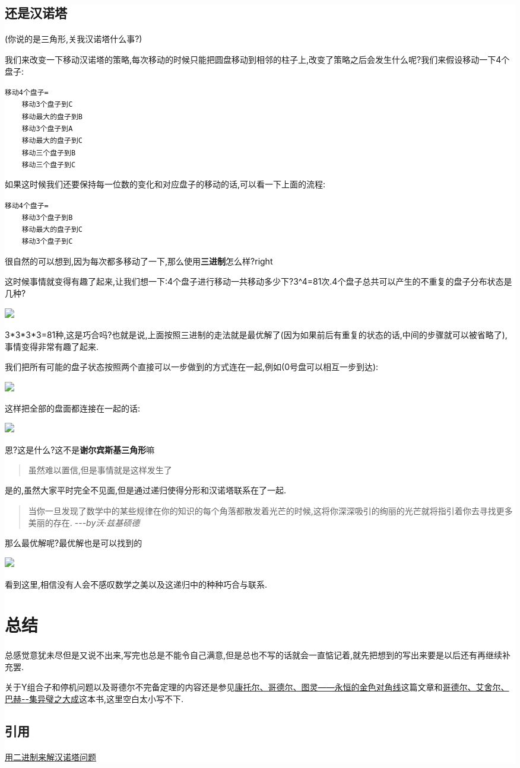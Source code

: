 ## 还是汉诺塔
(你说的是三角形,关我汉诺塔什么事?)

我们来改变一下移动汉诺塔的策略,每次移动的时候只能把圆盘移动到相邻的柱子上,改变了策略之后会发生什么呢?我们来假设移动一下4个盘子:
```
移动4个盘子=
    移动3个盘子到C
    移动最大的盘子到B
    移动3个盘子到A
    移动最大的盘子到C
    移动三个盘子到B
    移动三个盘子到C
```
如果这时候我们还要保持每一位数的变化和对应盘子的移动的话,可以看一下上面的流程:
```
移动4个盘子=
    移动3个盘子到B
    移动最大的盘子到C
    移动3个盘子到C
```
很自然的可以想到,因为每次都多移动了一下,那么使用**三进制**怎么样?right

这时候事情就变得有趣了起来,让我们想一下:4个盘子进行移动一共移动多少下?3^4=81次.4个盘子总共可以产生的不重复的盘子分布状态是几种?

![](https://i.loli.net/2018/11/03/5bdd8a31e0906.png)

3\*3\*3\*3=81种,这是巧合吗?也就是说,上面按照三进制的走法就是最优解了(因为如果前后有重复的状态的话,中间的步骤就可以被省略了),事情变得非常有趣了起来.

我们把所有可能的盘子状态按照两个直接可以一步做到的方式连在一起,例如(0号盘可以相互一步到达):

![](https://i.loli.net/2018/11/03/5bdd8b57f364b.png)

这样把全部的盘面都连接在一起的话:

![](https://i.loli.net/2018/11/03/5bdd8bc1c0781.png)

恩?这是什么?这不是**谢尔宾斯基三角形**嘛
> 虽然难以置信,但是事情就是这样发生了

是的,虽然大家平时完全不见面,但是通过递归使得分形和汉诺塔联系在了一起.

> 当你一旦发现了数学中的某些规律在你的知识的每个角落都散发着光芒的时候,这将你深深吸引的绚丽的光芒就将指引着你去寻找更多美丽的存在. ---*by沃·兹基硕德*

那么最优解呢?最优解也是可以找到的

![](https://i.loli.net/2018/11/03/5bdd8d7c31829.png)

看到这里,相信没有人会不感叹数学之美以及这递归中的种种巧合与联系.

# 总结
总感觉意犹未尽但是又说不出来,写完也总是不能令自己满意,但是总也不写的话就会一直惦记着,就先把想到的写出来要是以后还有再继续补充罢.

关于Y组合子和停机问题以及哥德尔不完备定理的内容还是参见[康托尔、哥德尔、图灵——永恒的金色对角线](http://mindhacks.cn/2006/10/15/cantor-godel-turing-an-eternal-golden-diagonal/)这篇文章和[哥德尔、艾舍尔、巴赫--集异璧之大成](https://book.douban.com/subject/1291204/)这本书,这里空白太小写不下.
## 引用
[用二进制来解汉诺塔问题](https://www.bilibili.com/video/av7398130)
